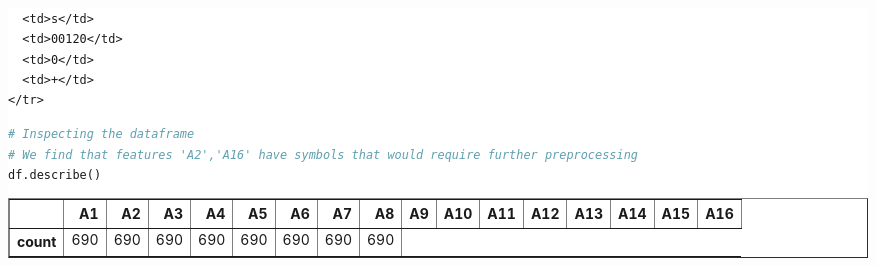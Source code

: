       <td>s</td>
      <td>00120</td>
      <td>0</td>
      <td>+</td>
    </tr>
  </tbody>
</table>
</div>




```python
# Inspecting the dataframe 
# We find that features 'A2','A16' have symbols that would require further preprocessing 
df.describe()
```




<div>
<style scoped>
    .dataframe tbody tr th:only-of-type {
        vertical-align: middle;
    }

    .dataframe tbody tr th {
        vertical-align: top;
    }

    .dataframe thead th {
        text-align: right;
    }
</style>
<table border="1" class="dataframe">
  <thead>
    <tr style="text-align: right;">
      <th></th>
      <th>A1</th>
      <th>A2</th>
      <th>A3</th>
      <th>A4</th>
      <th>A5</th>
      <th>A6</th>
      <th>A7</th>
      <th>A8</th>
      <th>A9</th>
      <th>A10</th>
      <th>A11</th>
      <th>A12</th>
      <th>A13</th>
      <th>A14</th>
      <th>A15</th>
      <th>A16</th>
    </tr>
  </thead>
  <tbody>
    <tr>
      <th>count</th>
      <td>690</td>
      <td>690</td>
      <td>690</td>
      <td>690</td>
      <td>690</td>
      <td>690</td>
      <td>690</td>
      <td>690</td>